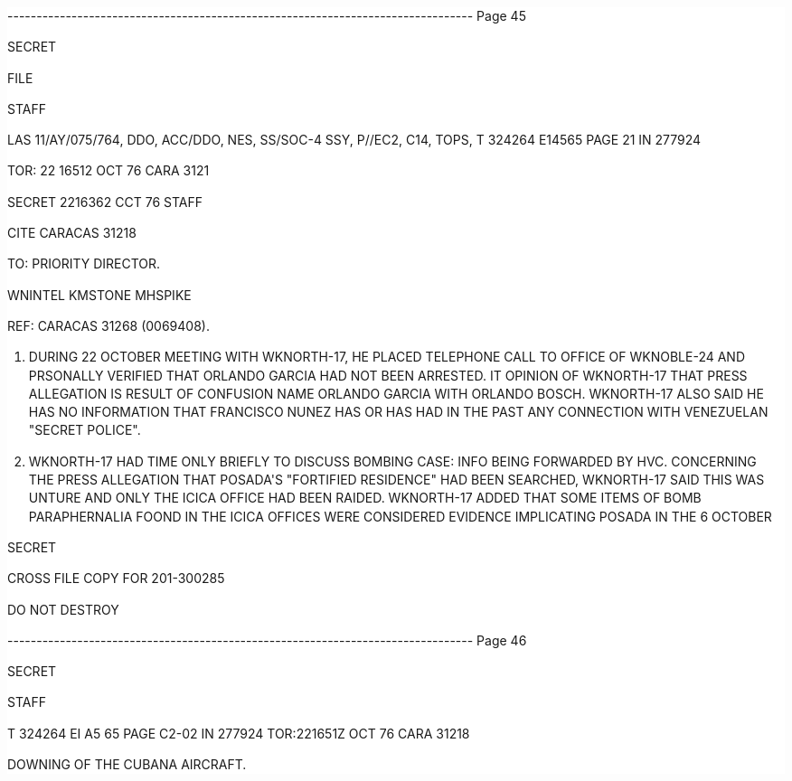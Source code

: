 
-------------------------------------------------------------------------------- Page 45

SECRET

FILE

STAFF

LAS  11/AY/075/764,
DDO, ACC/DDO, NES, SS/SOC-4
SSY, P//EC2, C14, TOPS,
T 324264 E14565 PAGE 21 IN 277924

TOR: 22 16512 OCT 76 CARA 3121

SECRET 2216362 CCT 76 STAFF

CITE CARACAS 31218

TO: PRIORITY DIRECTOR.

WNINTEL KMSTONE MHSPIKE

REF: CARACAS 31268 (0069408).

1. DURING 22 OCTOBER MEETING WITH WKNORTH-17, HE
   PLACED TELEPHONE CALL TO OFFICE OF WKNOBLE-24 AND PRSONALLY
   VERIFIED THAT ORLANDO GARCIA HAD NOT BEEN ARRESTED.
   IT OPINION OF WKNORTH-17 THAT PRESS ALLEGATION IS RESULT
   OF CONFUSION NAME ORLANDO GARCIA WITH ORLANDO BOSCH.
   WKNORTH-17 ALSO SAID HE HAS NO INFORMATION THAT FRANCISCO
   NUNEZ HAS OR HAS HAD IN THE PAST ANY CONNECTION WITH
   VENEZUELAN "SECRET POLICE".

2. WKNORTH-17 HAD TIME ONLY BRIEFLY TO DISCUSS
   BOMBING CASE: INFO BEING FORWARDED BY HVC. CONCERNING THE
   PRESS ALLEGATION THAT POSADA'S "FORTIFIED RESIDENCE" HAD
   BEEN SEARCHED, WKNORTH-17 SAID THIS WAS UNTURE AND ONLY
   THE ICICA OFFICE HAD BEEN RAIDED. WKNORTH-17 ADDED THAT
   SOME ITEMS OF BOMB PARAPHERNALIA FOOND IN THE ICICA OFFICES
   WERE CONSIDERED EVIDENCE IMPLICATING POSADA IN THE 6 OCTOBER

SECRET

CROSS FILE COPY FOR
201-300285

DO NOT DESTROY


-------------------------------------------------------------------------------- Page 46

SECRET

STAFF

T 324264 EI A5 65 PAGE C2-02 IN 277924
TOR:221651Z OCT 76 CARA 31218

DOWNING OF THE CUBANA AIRCRAFT.

